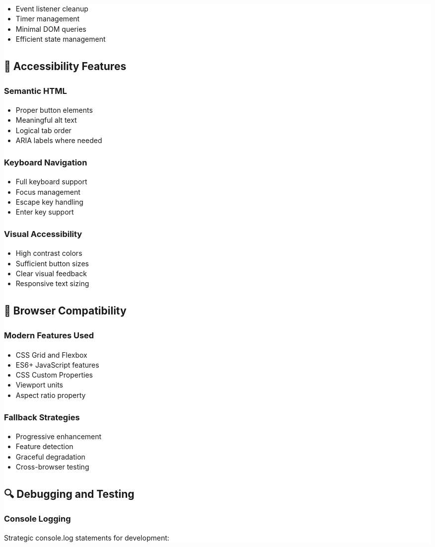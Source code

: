 - Event listener cleanup
- Timer management
- Minimal DOM queries
- Efficient state management

## 🎯 Accessibility Features

### Semantic HTML

- Proper button elements
- Meaningful alt text
- Logical tab order
- ARIA labels where needed

### Keyboard Navigation

- Full keyboard support
- Focus management
- Escape key handling
- Enter key support

### Visual Accessibility

- High contrast colors
- Sufficient button sizes
- Clear visual feedback
- Responsive text sizing

## 🚀 Browser Compatibility

### Modern Features Used

- CSS Grid and Flexbox
- ES6+ JavaScript features
- CSS Custom Properties
- Viewport units
- Aspect ratio property

### Fallback Strategies

- Progressive enhancement
- Feature detection
- Graceful degradation
- Cross-browser testing

## 🔍 Debugging and Testing

### Console Logging

Strategic console.log statements for development:
